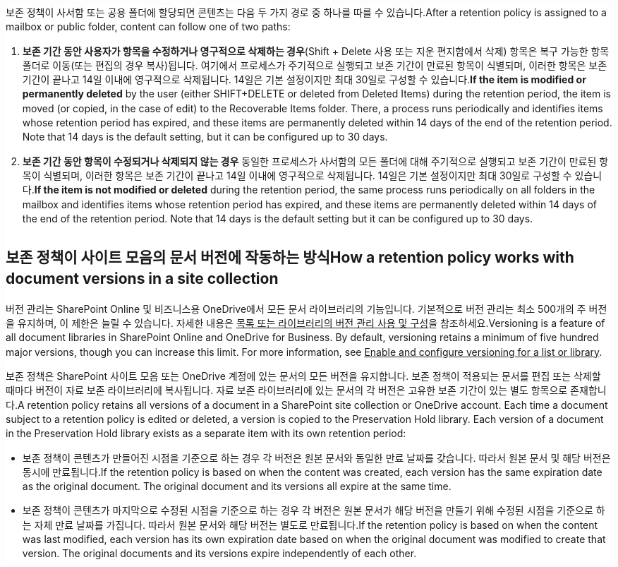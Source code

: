<span data-ttu-id="36414-184">보존 정책이 사서함 또는 공용 폴더에 할당되면 콘텐츠는 다음 두 가지 경로 중 하나를 따를 수 있습니다.</span><span class="sxs-lookup"><span data-stu-id="36414-184">After a retention policy is assigned to a mailbox or public folder, content can follow one of two paths:</span></span>
  
1. <span data-ttu-id="36414-p120">**보존 기간 동안 사용자가 항목을 수정하거나 영구적으로 삭제하는 경우**(Shift + Delete 사용 또는 지운 편지함에서 삭제) 항목은 복구 가능한 항목 폴더로 이동(또는 편집의 경우 복사)됩니다. 여기에서 프로세스가 주기적으로 실행되고 보존 기간이 만료된 항목이 식별되며, 이러한 항목은 보존 기간이 끝나고 14일 이내에 영구적으로 삭제됩니다. 14일은 기본 설정이지만 최대 30일로 구성할 수 있습니다.</span><span class="sxs-lookup"><span data-stu-id="36414-p120">**If the item is modified or permanently deleted** by the user (either SHIFT+DELETE or deleted from Deleted Items) during the retention period, the item is moved (or copied, in the case of edit) to the Recoverable Items folder. There, a process runs periodically and identifies items whose retention period has expired, and these items are permanently deleted within 14 days of the end of the retention period. Note that 14 days is the default setting, but it can be configured up to 30 days.</span></span>
    
2. <span data-ttu-id="36414-p121">**보존 기간 동안 항목이 수정되거나 삭제되지 않는 경우** 동일한 프로세스가 사서함의 모든 폴더에 대해 주기적으로 실행되고 보존 기간이 만료된 항목이 식별되며, 이러한 항목은 보존 기간이 끝나고 14일 이내에 영구적으로 삭제됩니다. 14일은 기본 설정이지만 최대 30일로 구성할 수 있습니다.</span><span class="sxs-lookup"><span data-stu-id="36414-p121">**If the item is not modified or deleted** during the retention period, the same process runs periodically on all folders in the mailbox and identifies items whose retention period has expired, and these items are permanently deleted within 14 days of the end of the retention period. Note that 14 days is the default setting but it can be configured up to 30 days.</span></span> 
    
## <a name="how-a-retention-policy-works-with-document-versions-in-a-site-collection"></a><span data-ttu-id="36414-190">보존 정책이 사이트 모음의 문서 버전에 작동하는 방식</span><span class="sxs-lookup"><span data-stu-id="36414-190">How a retention policy works with document versions in a site collection</span></span>

<span data-ttu-id="36414-p122">버전 관리는 SharePoint Online 및 비즈니스용 OneDrive에서 모든 문서 라이브러리의 기능입니다. 기본적으로 버전 관리는 최소 500개의 주 버전을 유지하며, 이 제한은 늘릴 수 있습니다. 자세한 내용은 [목록 또는 라이브러리의 버전 관리 사용 및 구성](https://support.office.com/article/1555d642-23ee-446a-990a-bcab618c7a37)을 참조하세요.</span><span class="sxs-lookup"><span data-stu-id="36414-p122">Versioning is a feature of all document libraries in SharePoint Online and OneDrive for Business. By default, versioning retains a minimum of five hundred major versions, though you can increase this limit. For more information, see [Enable and configure versioning for a list or library](https://support.office.com/article/1555d642-23ee-446a-990a-bcab618c7a37).</span></span>
  
<span data-ttu-id="36414-p123">보존 정책은 SharePoint 사이트 모음 또는 OneDrive 계정에 있는 문서의 모든 버전을 유지합니다. 보존 정책이 적용되는 문서를 편집 또는 삭제할 때마다 버전이 자료 보존 라이브러리에 복사됩니다. 자료 보존 라이브러리에 있는 문서의 각 버전은 고유한 보존 기간이 있는 별도 항목으로 존재합니다.</span><span class="sxs-lookup"><span data-stu-id="36414-p123">A retention policy retains all versions of a document in a SharePoint site collection or OneDrive account. Each time a document subject to a retention policy is edited or deleted, a version is copied to the Preservation Hold library. Each version of a document in the Preservation Hold library exists as a separate item with its own retention period:</span></span>
  
- <span data-ttu-id="36414-p124">보존 정책이 콘텐츠가 만들어진 시점을 기준으로 하는 경우 각 버전은 원본 문서와 동일한 만료 날짜를 갖습니다. 따라서 원본 문서 및 해당 버전은 동시에 만료됩니다.</span><span class="sxs-lookup"><span data-stu-id="36414-p124">If the retention policy is based on when the content was created, each version has the same expiration date as the original document. The original document and its versions all expire at the same time.</span></span>
    
- <span data-ttu-id="36414-p125">보존 정책이 콘텐츠가 마지막으로 수정된 시점을 기준으로 하는 경우 각 버전은 원본 문서가 해당 버전을 만들기 위해 수정된 시점을 기준으로 하는 자체 만료 날짜를 가집니다. 따라서 원본 문서와 해당 버전는 별도로 만료됩니다.</span><span class="sxs-lookup"><span data-stu-id="36414-p125">If the retention policy is based on when the content was last modified, each version has its own expiration date based on when the original document was modified to create that version. The original documents and its versions expire independently of each other.</span></span>
    